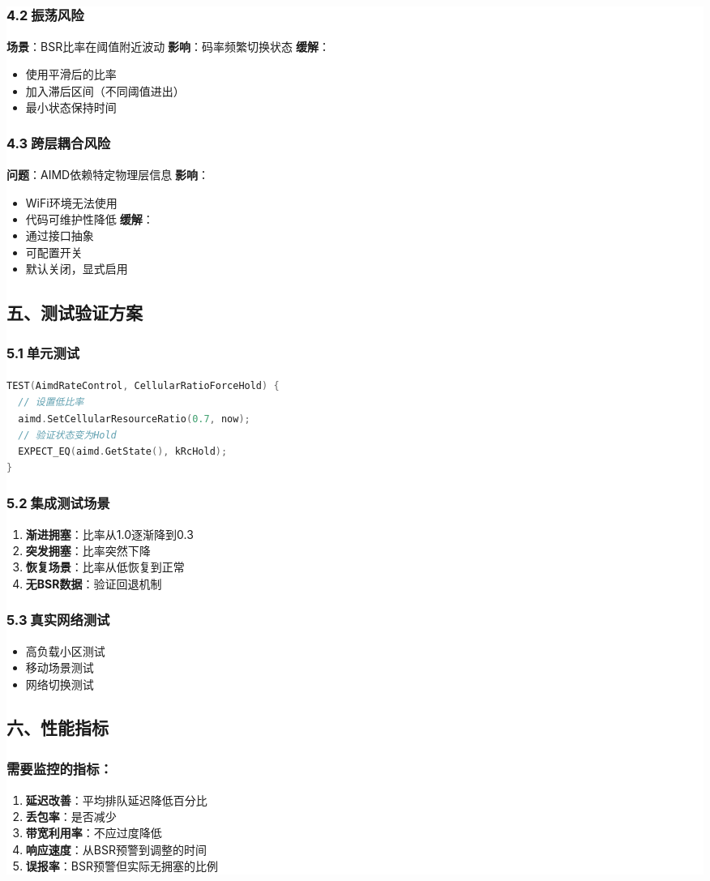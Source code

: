 ### 4.2 振荡风险
**场景**：BSR比率在阈值附近波动
**影响**：码率频繁切换状态
**缓解**：
- 使用平滑后的比率
- 加入滞后区间（不同阈值进出）
- 最小状态保持时间

### 4.3 跨层耦合风险
**问题**：AIMD依赖特定物理层信息
**影响**：
- WiFi环境无法使用
- 代码可维护性降低
**缓解**：
- 通过接口抽象
- 可配置开关
- 默认关闭，显式启用

## 五、测试验证方案

### 5.1 单元测试
```cpp
TEST(AimdRateControl, CellularRatioForceHold) {
  // 设置低比率
  aimd.SetCellularResourceRatio(0.7, now);
  // 验证状态变为Hold
  EXPECT_EQ(aimd.GetState(), kRcHold);
}
```

### 5.2 集成测试场景
1. **渐进拥塞**：比率从1.0逐渐降到0.3
2. **突发拥塞**：比率突然下降
3. **恢复场景**：比率从低恢复到正常
4. **无BSR数据**：验证回退机制

### 5.3 真实网络测试
- 高负载小区测试
- 移动场景测试
- 网络切换测试

## 六、性能指标

### 需要监控的指标：
1. **延迟改善**：平均排队延迟降低百分比
2. **丢包率**：是否减少
3. **带宽利用率**：不应过度降低
4. **响应速度**：从BSR预警到调整的时间
5. **误报率**：BSR预警但实际无拥塞的比例
